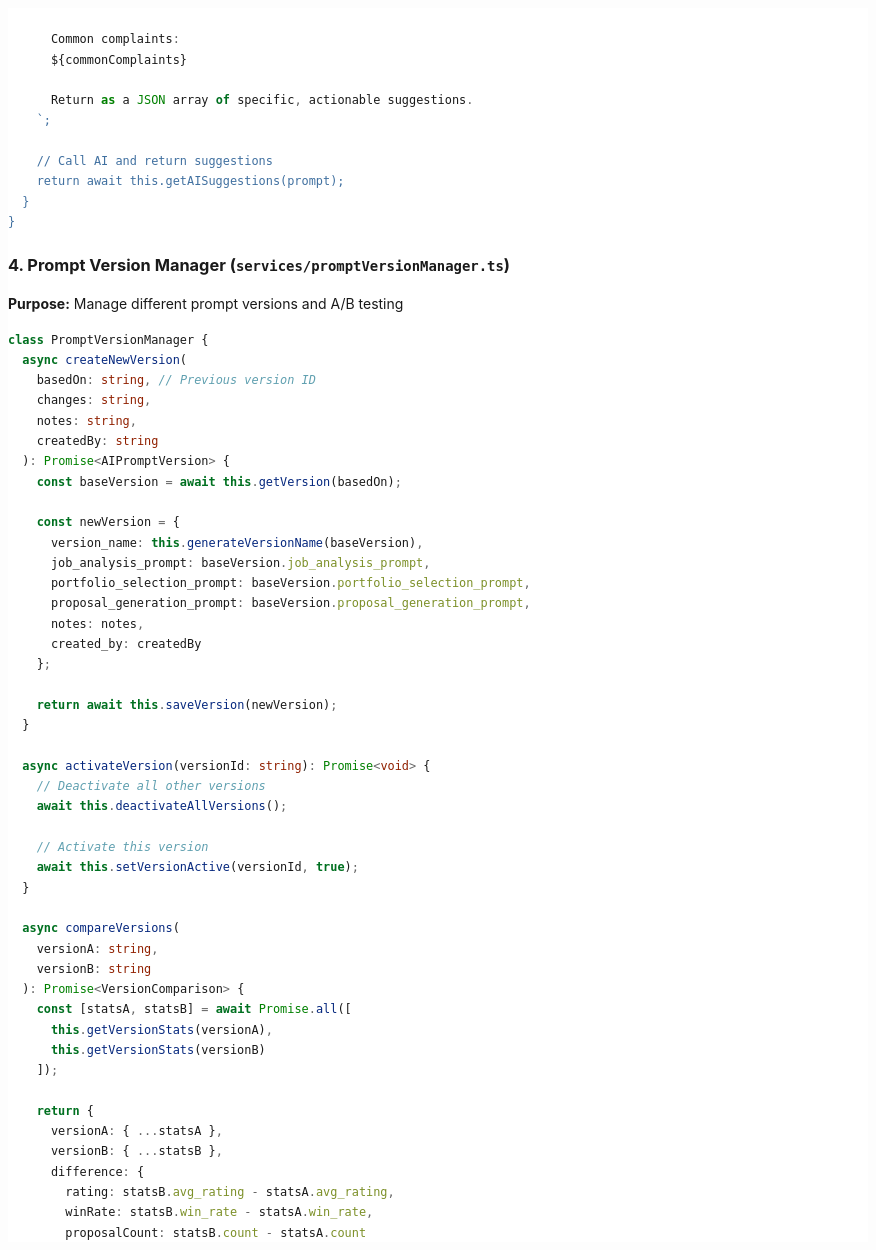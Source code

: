 ```typescript

      Common complaints:
      ${commonComplaints}

      Return as a JSON array of specific, actionable suggestions.
    `;

    // Call AI and return suggestions
    return await this.getAISuggestions(prompt);
  }
}
```

### 4. Prompt Version Manager (`services/promptVersionManager.ts`)

**Purpose:** Manage different prompt versions and A/B testing

```typescript
class PromptVersionManager {
  async createNewVersion(
    basedOn: string, // Previous version ID
    changes: string,
    notes: string,
    createdBy: string
  ): Promise<AIPromptVersion> {
    const baseVersion = await this.getVersion(basedOn);

    const newVersion = {
      version_name: this.generateVersionName(baseVersion),
      job_analysis_prompt: baseVersion.job_analysis_prompt,
      portfolio_selection_prompt: baseVersion.portfolio_selection_prompt,
      proposal_generation_prompt: baseVersion.proposal_generation_prompt,
      notes: notes,
      created_by: createdBy
    };

    return await this.saveVersion(newVersion);
  }

  async activateVersion(versionId: string): Promise<void> {
    // Deactivate all other versions
    await this.deactivateAllVersions();

    // Activate this version
    await this.setVersionActive(versionId, true);
  }

  async compareVersions(
    versionA: string,
    versionB: string
  ): Promise<VersionComparison> {
    const [statsA, statsB] = await Promise.all([
      this.getVersionStats(versionA),
      this.getVersionStats(versionB)
    ]);

    return {
      versionA: { ...statsA },
      versionB: { ...statsB },
      difference: {
        rating: statsB.avg_rating - statsA.avg_rating,
        winRate: statsB.win_rate - statsA.win_rate,
        proposalCount: statsB.count - statsA.count
```